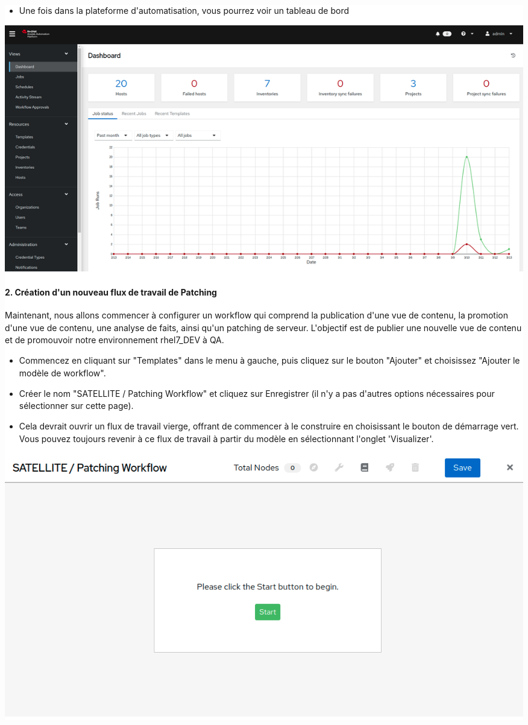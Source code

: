 - Une fois dans la plateforme d'automatisation, vous pourrez voir un tableau de bord

![dashboard](images/2-patching-aap2-dashboard.png)

#### 2\. Création d'un nouveau flux de travail de Patching

Maintenant, nous allons commencer à configurer un workflow qui comprend la publication d'une vue de contenu, la promotion d'une vue de contenu, une analyse de faits, ainsi qu'un patching de serveur. L'objectif est de publier une nouvelle vue de contenu et de promouvoir notre environnement rhel7_DEV à QA.

- Commencez en cliquant sur "Templates" dans le menu à gauche, puis cliquez sur le bouton "Ajouter" et choisissez "Ajouter le modèle de workflow".

- Créer le nom "SATELLITE / Patching Workflow" et cliquez sur Enregistrer (il n'y a pas d'autres options nécessaires pour sélectionner sur cette page).

- Cela devrait ouvrir un flux de travail vierge, offrant de commencer à le construire en choisissant le bouton de démarrage vert. Vous pouvez toujours revenir à ce flux de travail à partir du modèle en sélectionnant l'onglet 'Visualizer'.

![workflow start](images/2-patching-aap2-workflow-start.png)
